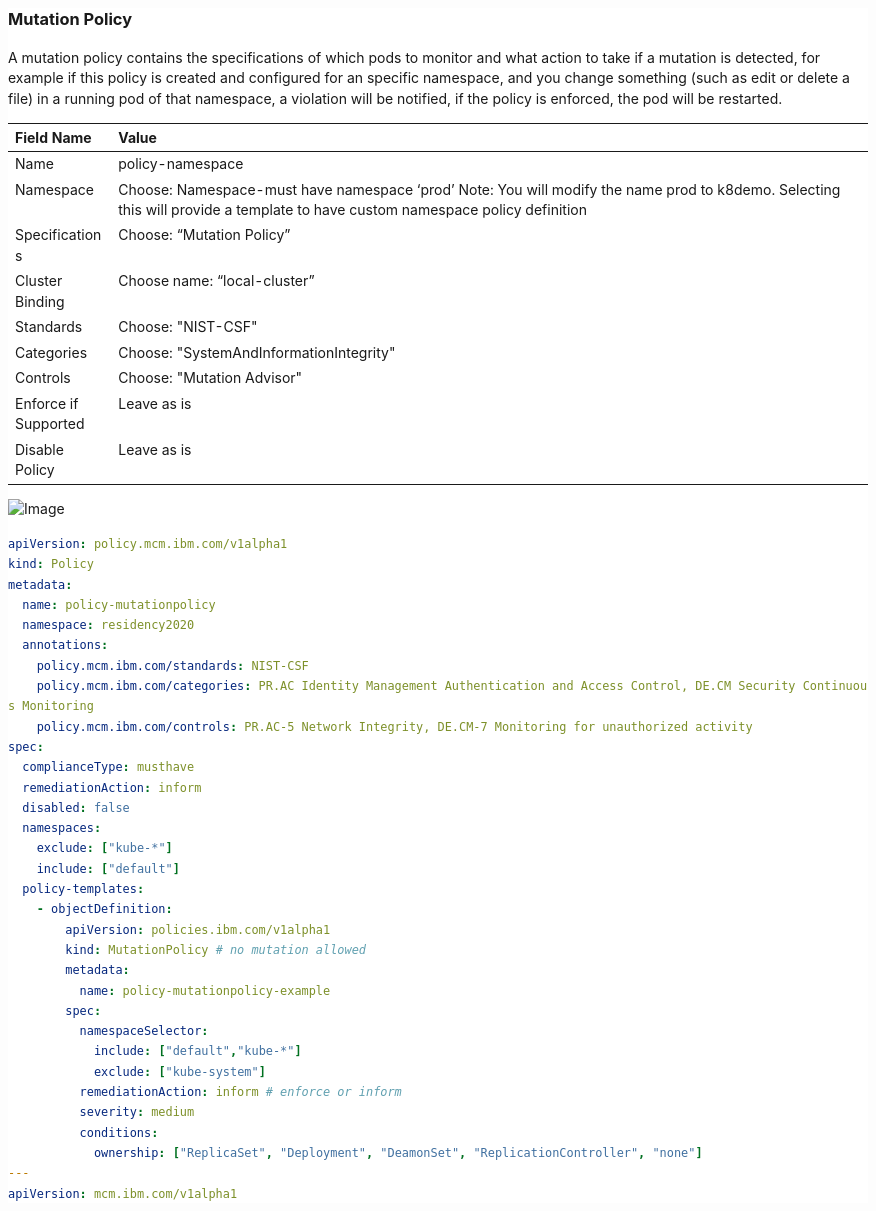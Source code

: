 ### Mutation Policy

A mutation policy contains the specifications of which pods to monitor and what action to take if a mutation is detected, for example if this policy is created and configured for an specific namespace, and you change something (such as edit or delete a file) in a running pod of that namespace, a violation will be notified, if the policy is enforced, the pod will be restarted.



| Field Name           | Value                                                        |
| :------------------- | :----------------------------------------------------------- |
| Name                 | policy-namespace                                             |
| Namespace            | Choose: Namespace-must have namespace ‘prod’ Note: You will modify the name prod to k8demo. Selecting this will provide a template to have custom namespace policy definition |
| Specifications       | Choose: “Mutation Policy”                                    |
| Cluster Binding      | Choose name: “local-cluster”                                 |
| Standards            | Choose: "NIST-CSF"                                           |
| Categories           | Choose: "SystemAndInformationIntegrity"                      |
| Controls             | Choose: "Mutation Advisor"                                   |
| Enforce if Supported | Leave as is                                                  |
| Disable Policy       | Leave as is                                                  |


![Image](assets/img/cp4mcm/cp4mcm_clipimage0008.png)

~~~ yaml
apiVersion: policy.mcm.ibm.com/v1alpha1
kind: Policy
metadata:
  name: policy-mutationpolicy
  namespace: residency2020
  annotations:
    policy.mcm.ibm.com/standards: NIST-CSF
    policy.mcm.ibm.com/categories: PR.AC Identity Management Authentication and Access Control, DE.CM Security Continuous Monitoring
    policy.mcm.ibm.com/controls: PR.AC-5 Network Integrity, DE.CM-7 Monitoring for unauthorized activity
spec:
  complianceType: musthave
  remediationAction: inform
  disabled: false
  namespaces:
    exclude: ["kube-*"]
    include: ["default"]
  policy-templates:
    - objectDefinition:
        apiVersion: policies.ibm.com/v1alpha1
        kind: MutationPolicy # no mutation allowed
        metadata:
          name: policy-mutationpolicy-example
        spec:
          namespaceSelector:
            include: ["default","kube-*"]
            exclude: ["kube-system"]
          remediationAction: inform # enforce or inform
          severity: medium
          conditions:
            ownership: ["ReplicaSet", "Deployment", "DeamonSet", "ReplicationController", "none"]
---
apiVersion: mcm.ibm.com/v1alpha1
~~~
